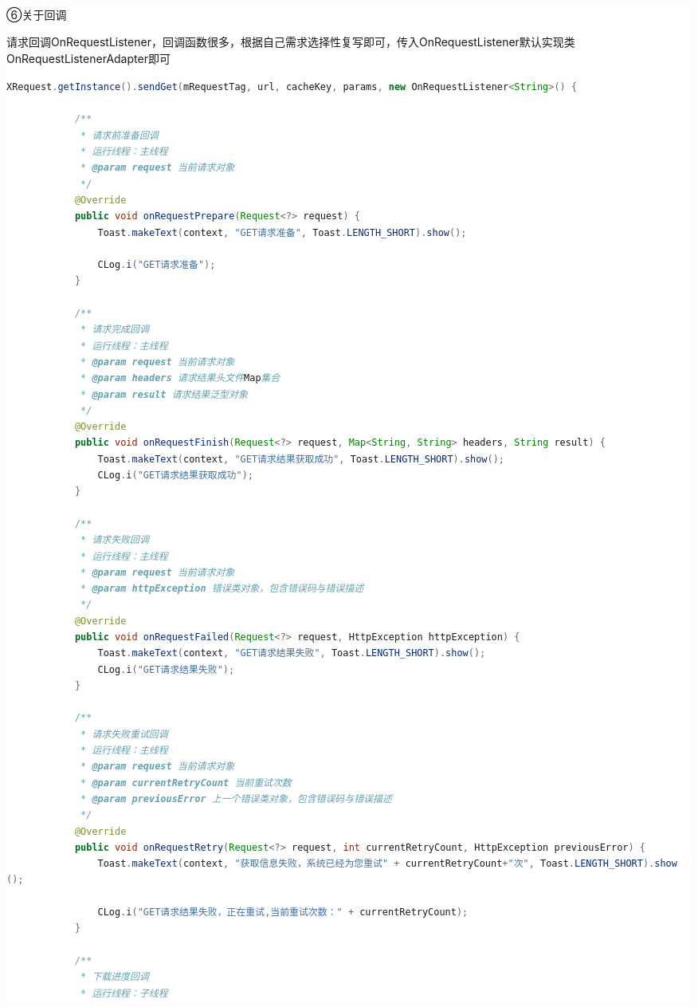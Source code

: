 ⑥关于回调

 请求回调OnRequestListener，回调函数很多，根据自己需求选择性复写即可，传入OnRequestListener默认实现类OnRequestListenerAdapter即可
```java
XRequest.getInstance().sendGet(mRequestTag, url, cacheKey, params, new OnRequestListener<String>() {

			/**
			 * 请求前准备回调
			 * 运行线程：主线程
			 * @param request 当前请求对象
			 */
			@Override
			public void onRequestPrepare(Request<?> request) {
				Toast.makeText(context, "GET请求准备", Toast.LENGTH_SHORT).show();
				
				CLog.i("GET请求准备");
			}

			/**
			 * 请求完成回调
			 * 运行线程：主线程
			 * @param request 当前请求对象
			 * @param headers 请求结果头文件Map集合
			 * @param result 请求结果泛型对象
			 */
			@Override
			public void onRequestFinish(Request<?> request, Map<String, String> headers, String result) {
				Toast.makeText(context, "GET请求结果获取成功", Toast.LENGTH_SHORT).show();
				CLog.i("GET请求结果获取成功");
			}

			/**
			 * 请求失败回调
			 * 运行线程：主线程
			 * @param request 当前请求对象
			 * @param httpException 错误类对象，包含错误码与错误描述
			 */
			@Override
			public void onRequestFailed(Request<?> request, HttpException httpException) {
				Toast.makeText(context, "GET请求结果失败", Toast.LENGTH_SHORT).show();
				CLog.i("GET请求结果失败");
			}

			/**
			 * 请求失败重试回调
			 * 运行线程：主线程
			 * @param request 当前请求对象
			 * @param currentRetryCount 当前重试次数
			 * @param previousError 上一个错误类对象，包含错误码与错误描述
			 */
			@Override
			public void onRequestRetry(Request<?> request, int currentRetryCount, HttpException previousError) {
				Toast.makeText(context, "获取信息失败，系统已经为您重试" + currentRetryCount+"次", Toast.LENGTH_SHORT).show();
				
				CLog.i("GET请求结果失败，正在重试,当前重试次数：" + currentRetryCount);
			}
			
			/**
			 * 下载进度回调
			 * 运行线程：子线程
```